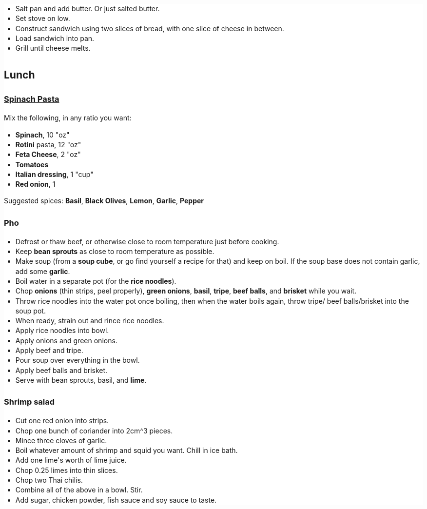 - Salt pan and add butter. Or just salted butter.
- Set stove on low.
- Construct sandwich using two slices of bread, with one slice of cheese in between.
- Load sandwich into pan.
- Grill until cheese melts.

## Lunch

### [Spinach Pasta](http://m.allrecipes.com/recipe/16142/spinach-pasta-salad)

Mix the following, in any ratio you want:

- **Spinach**, 10 "oz"
- **Rotini** pasta, 12 "oz"
- **Feta Cheese**, 2 "oz"
- **Tomatoes**
- **Italian dressing**, 1 "cup"
- **Red onion**, 1

Suggested spices: **Basil**, **Black Olives**, **Lemon**, **Garlic**, **Pepper**

### Pho

- Defrost or thaw beef, or otherwise close to room temperature just before cooking.
- Keep **bean sprouts** as close to room temperature as possible.
- Make soup (from a **soup cube**, or go find yourself a recipe for that) and keep on boil. If the soup base does not contain garlic, add some **garlic**.
- Boil water in a separate pot (for the **rice noodles**).
- Chop **onions** (thin strips, peel properly), **green onions**, **basil**, **tripe**, **beef balls**, and **brisket** while you wait.
- Throw rice noodles into the water pot once boiling, then when the water boils again, throw tripe/ beef balls/brisket into the soup pot.
- When ready, strain out and rince rice noodles.
- Apply rice noodles into bowl.
- Apply onions and green onions.
- Apply beef and tripe.
- Pour soup over everything in the bowl.
- Apply beef balls and brisket.
- Serve with bean sprouts, basil, and **lime**.

### Shrimp salad

- Cut one red onion into strips.
- Chop one bunch of coriander into 2cm^3 pieces.
- Mince three cloves of garlic.
- Boil whatever amount of shrimp and squid you want. Chill in ice bath.
- Add one lime's worth of lime juice.
- Chop 0.25 limes into thin slices.
- Chop two Thai chilis.
- Combine all of the above in a bowl. Stir.
- Add sugar, chicken powder, fish sauce and soy sauce to taste.
